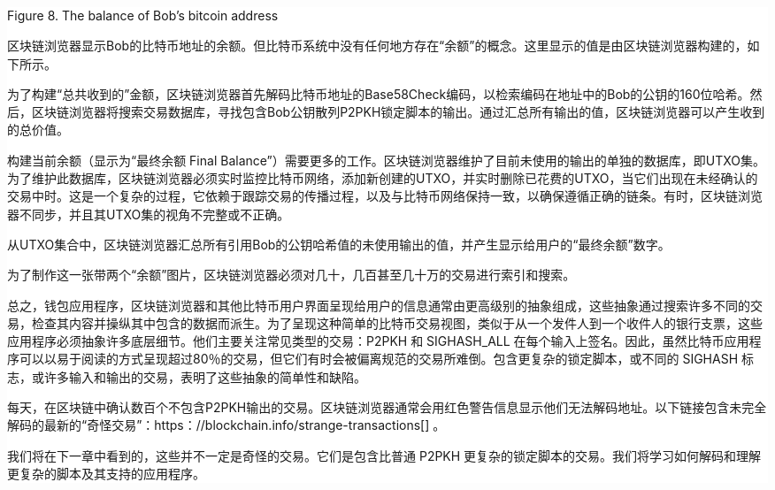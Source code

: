 Figure 8. The balance of Bob’s bitcoin address

区块链浏览器显示Bob的比特币地址的余额。但比特币系统中没有任何地方存在“余额”的概念。这里显示的值是由区块链浏览器构建的，如下所示。

为了构建“总共收到的”金额，区块链浏览器首先解码比特币地址的Base58Check编码，以检索编码在地址中的Bob的公钥的160位哈希。然后，区块链浏览器将搜索交易数据库，寻找包含Bob公钥散列P2PKH锁定脚本的输出。通过汇总所有输出的值，区块链浏览器可以产生收到的总价值。

构建当前余额（显示为“最终余额 Final Balance”）需要更多的工作。区块链浏览器维护了目前未使用的输出的单独的数据库，即UTXO集。为了维护此数据库，区块链浏览器必须实时监控比特币网络，添加新创建的UTXO，并实时删除已花费的UTXO，当它们出现在未经确认的交易中时。这是一个复杂的过程，它依赖于跟踪交易的传播过程，以及与比特币网络保持一致，以确保遵循正确的链条。有时，区块链浏览器不同步，并且其UTXO集的视角不完整或不正确。

从UTXO集合中，区块链浏览器汇总所有引用Bob的公钥哈希值的未使用输出的值，并产生显示给用户的“最终余额”数字。

为了制作这一张带两个“余额”图片，区块链浏览器必须对几十，几百甚至几十万的交易进行索引和搜索。

总之，钱包应用程序，区块链浏览器和其他比特币用户界面呈现给用户的信息通常由更高级别的抽象组成，这些抽象通过搜索许多不同的交易，检查其内容并操纵其中包含的数据而派生。为了呈现这种简单的比特币交易视图，类似于从一个发件人到一个收件人的银行支票，这些应用程序必须抽象许多底层细节。他们主要关注常见类型的交易：P2PKH 和 SIGHASH_ALL 在每个输入上签名。因此，虽然比特币应用程序可以以易于阅读的方式呈现超过80％的交易，但它们有时会被偏离规范的交易所难倒。包含更复杂的锁定脚本，或不同的 SIGHASH 标志，或许多输入和输出的交易，表明了这些抽象的简单性和缺陷。

每天，在区块链中确认数百个不包含P2PKH输出的交易。区块链浏览器通常会用红色警告信息显示他们无法解码地址。以下链接包含未完全解码的最新的“奇怪交易”：https：//blockchain.info/strange-transactions[] 。

我们将在下一章中看到的，这些并不一定是奇怪的交易。它们是包含比普通 P2PKH 更复杂的锁定脚本的交易。我们将学习如何解码和理解更复杂的脚本及其支持的应用程序。